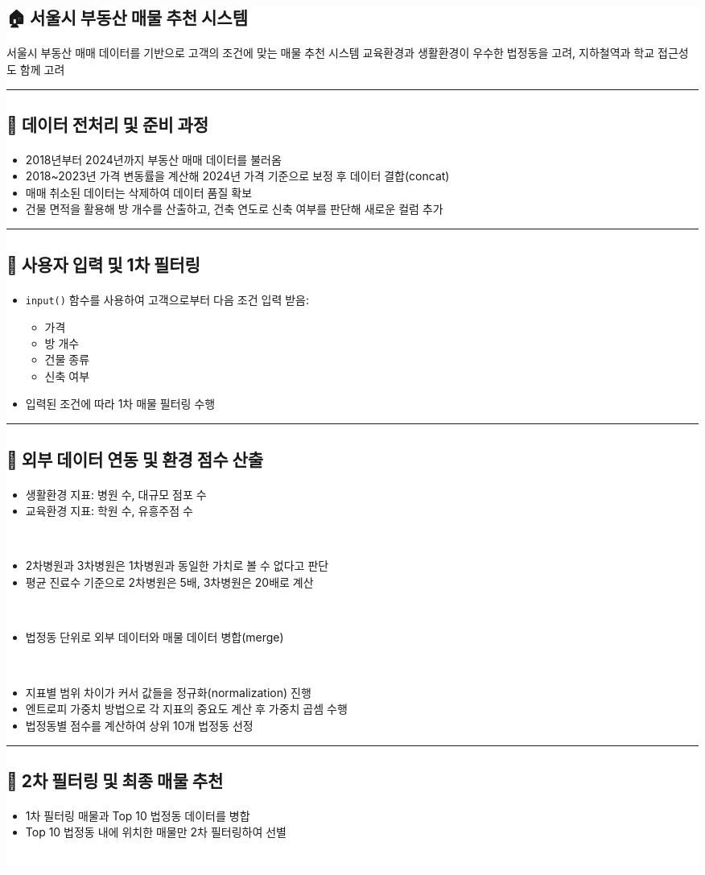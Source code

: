 ## 🏠 서울시 부동산 매물 추천 시스템
서울시 부동산 매매 데이터를 기반으로 고객의 조건에 맞는 매물 추천 시스템
교육환경과 생활환경이 우수한 법정동을 고려, 지하철역과 학교 접근성도 함께 고려

---

## 🔧 데이터 전처리 및 준비 과정

- 2018년부터 2024년까지 부동산 매매 데이터를 불러옴
- 2018~2023년 가격 변동률을 계산해 2024년 가격 기준으로 보정 후 데이터 결합(concat)
- 매매 취소된 데이터는 삭제하여 데이터 품질 확보
- 건물 면적을 활용해 방 개수를 산출하고, 건축 연도로 신축 여부를 판단해 새로운 컬럼 추가

---

## 👥 사용자 입력 및 1차 필터링

- `input()` 함수를 사용하여 고객으로부터 다음 조건 입력 받음:
  - 가격
  - 방 개수
  - 건물 종류
  - 신축 여부

- 입력된 조건에 따라 1차 매물 필터링 수행

---

## 🌿 외부 데이터 연동 및 환경 점수 산출

- 생활환경 지표: 병원 수, 대규모 점포 수  
- 교육환경 지표: 학원 수, 유흥주점 수
<br>

- 2차병원과 3차병원은 1차병원과 동일한 가치로 볼 수 없다고 판단
- 평균 진료수 기준으로 2차병원은 5배, 3차병원은 20배로 계산
<br>

- 법정동 단위로 외부 데이터와 매물 데이터 병합(merge)
<br>

- 지표별 범위 차이가 커서 값들을 정규화(normalization) 진행  
- 엔트로피 가중치 방법으로 각 지표의 중요도 계산 후 가중치 곱셈 수행  
- 법정동별 점수를 계산하여 상위 10개 법정동 선정

---

## 🎯 2차 필터링 및 최종 매물 추천

- 1차 필터링 매물과 Top 10 법정동 데이터를 병합  
- Top 10 법정동 내에 위치한 매물만 2차 필터링하여 선별
<br>
